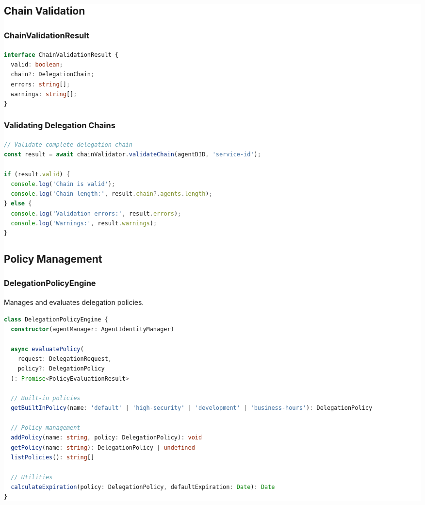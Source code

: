 ## Chain Validation

### ChainValidationResult

```typescript
interface ChainValidationResult {
  valid: boolean;
  chain?: DelegationChain;
  errors: string[];
  warnings: string[];
}
```

### Validating Delegation Chains

```typescript
// Validate complete delegation chain
const result = await chainValidator.validateChain(agentDID, 'service-id');

if (result.valid) {
  console.log('Chain is valid');
  console.log('Chain length:', result.chain?.agents.length);
} else {
  console.log('Validation errors:', result.errors);
  console.log('Warnings:', result.warnings);
}
```

## Policy Management

### DelegationPolicyEngine

Manages and evaluates delegation policies.

```typescript
class DelegationPolicyEngine {
  constructor(agentManager: AgentIdentityManager)
  
  async evaluatePolicy(
    request: DelegationRequest,
    policy?: DelegationPolicy
  ): Promise<PolicyEvaluationResult>
  
  // Built-in policies
  getBuiltInPolicy(name: 'default' | 'high-security' | 'development' | 'business-hours'): DelegationPolicy
  
  // Policy management
  addPolicy(name: string, policy: DelegationPolicy): void
  getPolicy(name: string): DelegationPolicy | undefined
  listPolicies(): string[]
  
  // Utilities
  calculateExpiration(policy: DelegationPolicy, defaultExpiration: Date): Date
}
```
